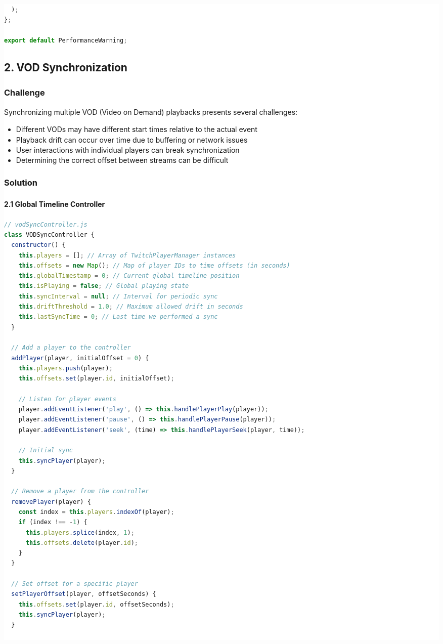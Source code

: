 ```jsx
  );
};

export default PerformanceWarning;
```

## 2. VOD Synchronization

### Challenge

Synchronizing multiple VOD (Video on Demand) playbacks presents several challenges:

- Different VODs may have different start times relative to the actual event
- Playback drift can occur over time due to buffering or network issues
- User interactions with individual players can break synchronization
- Determining the correct offset between streams can be difficult

### Solution

#### 2.1 Global Timeline Controller

```javascript
// vodSyncController.js
class VODSyncController {
  constructor() {
    this.players = []; // Array of TwitchPlayerManager instances
    this.offsets = new Map(); // Map of player IDs to time offsets (in seconds)
    this.globalTimestamp = 0; // Current global timeline position
    this.isPlaying = false; // Global playing state
    this.syncInterval = null; // Interval for periodic sync
    this.driftThreshold = 1.0; // Maximum allowed drift in seconds
    this.lastSyncTime = 0; // Last time we performed a sync
  }
  
  // Add a player to the controller
  addPlayer(player, initialOffset = 0) {
    this.players.push(player);
    this.offsets.set(player.id, initialOffset);
    
    // Listen for player events
    player.addEventListener('play', () => this.handlePlayerPlay(player));
    player.addEventListener('pause', () => this.handlePlayerPause(player));
    player.addEventListener('seek', (time) => this.handlePlayerSeek(player, time));
    
    // Initial sync
    this.syncPlayer(player);
  }
  
  // Remove a player from the controller
  removePlayer(player) {
    const index = this.players.indexOf(player);
    if (index !== -1) {
      this.players.splice(index, 1);
      this.offsets.delete(player.id);
    }
  }
  
  // Set offset for a specific player
  setPlayerOffset(player, offsetSeconds) {
    this.offsets.set(player.id, offsetSeconds);
    this.syncPlayer(player);
  }
  
```